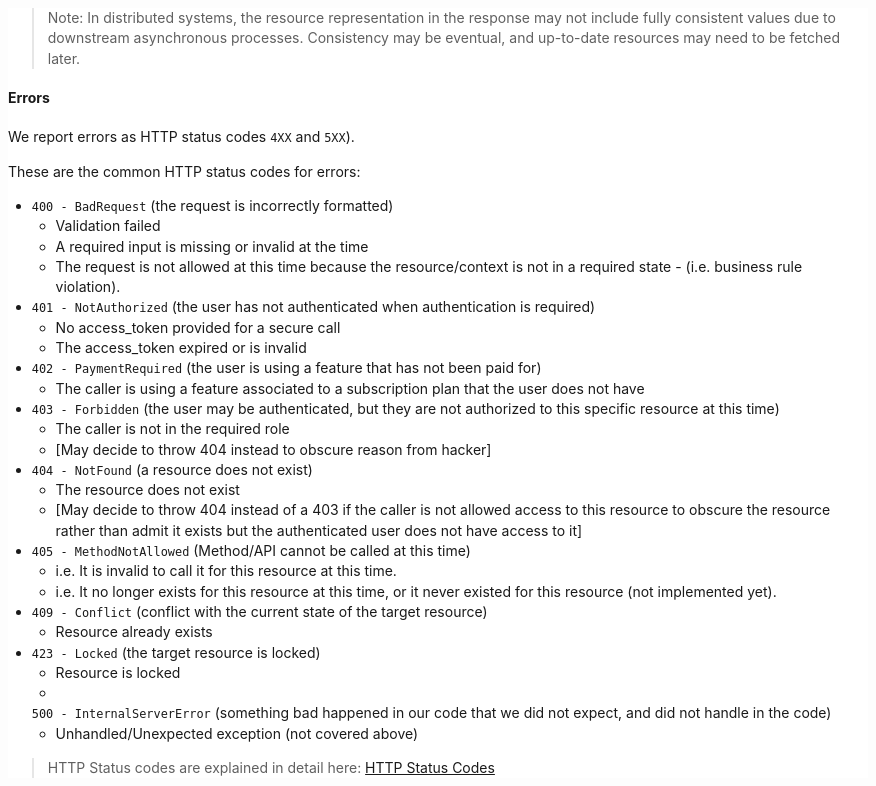 > Note: In distributed systems, the resource representation in the response may not include fully consistent values due to downstream asynchronous processes. Consistency may be eventual, and up-to-date resources may need to be fetched later.

#### Errors

We report errors as HTTP status codes `4XX` and `5XX`).

These are the common HTTP status codes for errors:

* `400 - BadRequest` (the request is incorrectly formatted)
  * Validation failed
  * A required input is missing or invalid at the time
  * The request is not allowed at this time because the resource/context is not in a required state - (i.e. business rule violation).
* `401 - NotAuthorized` (the user has not authenticated when authentication is required)
  * No access_token provided for a secure call
  * The access_token expired or is invalid
* `402 - PaymentRequired` (the user is using a feature that has not been paid for)
  * The caller is using a feature associated to a subscription plan that the user does not have
* `403 - Forbidden` (the user may be authenticated, but they are not authorized to this specific resource at this time)
  * The caller is not in the required role
  * [May decide to throw 404 instead to obscure reason from hacker]
* `404 - NotFound` (a resource does not exist)
  * The resource does not exist
  * [May decide to throw 404 instead of a 403 if the caller is not allowed access to this resource to obscure the resource rather than admit it exists but the authenticated user does not have access to it]
* `405 - MethodNotAllowed` (Method/API cannot be called at this time)
  * i.e. It is invalid to call it for this resource at this time.
  * i.e. It no longer exists for this resource at this time, or it never existed for this resource (not implemented yet).
* `409 - Conflict` (conflict with the current state of the target resource)
  * Resource already exists
* `423 - Locked` (the target resource is locked)
  * Resource is locked
  *
  `500 - InternalServerError` (something bad happened in our code that we did not expect, and did not handle in the code)
  * Unhandled/Unexpected exception (not covered above)

> HTTP Status codes are explained in detail here: [HTTP Status Codes](http://en.wikipedia.org/wiki/Http_error_codes)